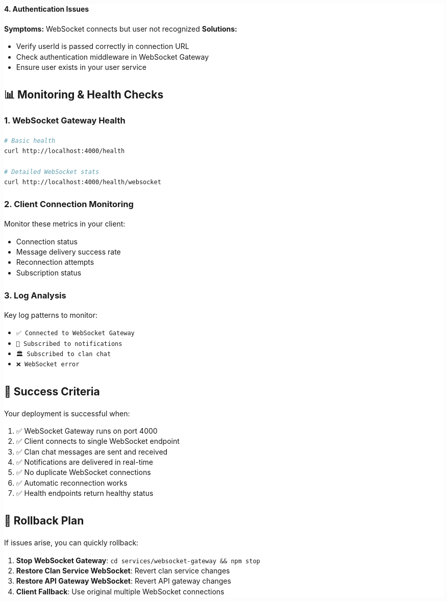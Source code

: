 #### 4. Authentication Issues
**Symptoms:** WebSocket connects but user not recognized
**Solutions:**
- Verify userId is passed correctly in connection URL
- Check authentication middleware in WebSocket Gateway
- Ensure user exists in your user service

## 📊 Monitoring & Health Checks

### 1. WebSocket Gateway Health
```bash
# Basic health
curl http://localhost:4000/health

# Detailed WebSocket stats
curl http://localhost:4000/health/websocket
```

### 2. Client Connection Monitoring
Monitor these metrics in your client:
- Connection status
- Message delivery success rate
- Reconnection attempts
- Subscription status

### 3. Log Analysis
Key log patterns to monitor:
- `✅ Connected to WebSocket Gateway`
- `🔔 Subscribed to notifications`
- `🏛️ Subscribed to clan chat`
- `❌ WebSocket error`

## 🎯 Success Criteria

Your deployment is successful when:

1. ✅ WebSocket Gateway runs on port 4000
2. ✅ Client connects to single WebSocket endpoint
3. ✅ Clan chat messages are sent and received
4. ✅ Notifications are delivered in real-time
5. ✅ No duplicate WebSocket connections
6. ✅ Automatic reconnection works
7. ✅ Health endpoints return healthy status

## 🚨 Rollback Plan

If issues arise, you can quickly rollback:

1. **Stop WebSocket Gateway**: `cd services/websocket-gateway && npm stop`
2. **Restore Clan Service WebSocket**: Revert clan service changes
3. **Restore API Gateway WebSocket**: Revert API gateway changes
4. **Client Fallback**: Use original multiple WebSocket connections
